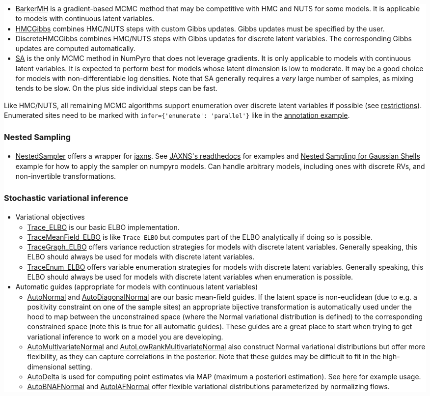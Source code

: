 - [BarkerMH](https://num.pyro.ai/en/latest/mcmc.html#numpyro.infer.barker.BarkerMH) is a gradient-based MCMC method that may be competitive with HMC and NUTS for some models. It is applicable to models with continuous latent variables.
- [HMCGibbs](https://num.pyro.ai/en/latest/mcmc.html#numpyro.infer.hmc_gibbs.HMCGibbs) combines HMC/NUTS steps with custom Gibbs updates. Gibbs updates must be specified by the user.
- [DiscreteHMCGibbs](https://num.pyro.ai/en/latest/mcmc.html#numpyro.infer.hmc_gibbs.DiscreteHMCGibbs) combines HMC/NUTS steps with Gibbs updates for discrete latent variables. The corresponding Gibbs updates are computed automatically.
- [SA](https://num.pyro.ai/en/latest/mcmc.html#numpyro.infer.sa.SA) is the only MCMC method in NumPyro that does not leverage gradients. It is only applicable to models with continuous latent variables. It is expected to perform best for models whose latent dimension is low to moderate. It may be a good choice for models with non-differentiable log densities. Note that SA generally requires a *very* large number of samples, as mixing tends to be slow. On the plus side individual steps can be fast.

Like HMC/NUTS, all remaining MCMC algorithms support enumeration over discrete latent variables if possible (see [restrictions](https://pyro.ai/examples/enumeration.html#Restriction-1:-conditional-independence)). Enumerated sites need to be marked with `infer={'enumerate': 'parallel'}` like in the [annotation example](https://num.pyro.ai/en/stable/examples/annotation.html).

### Nested Sampling
- [NestedSampler](https://num.pyro.ai/en/latest/contrib.html#nested-sampling) offers a wrapper for [jaxns](https://github.com/Joshuaalbert/jaxns). See [JAXNS's readthedocs](https://jaxns.readthedocs.io/en/latest/) for examples and [Nested Sampling for Gaussian Shells](https://num.pyro.ai/en/stable/examples/gaussian_shells.html) example for how to apply the sampler on numpyro models. Can handle arbitrary models, including ones with discrete RVs, and non-invertible transformations.

### Stochastic variational inference
- Variational objectives
    - [Trace_ELBO](https://num.pyro.ai/en/latest/svi.html#numpyro.infer.elbo.Trace_ELBO) is our basic ELBO implementation.
    - [TraceMeanField_ELBO](https://num.pyro.ai/en/latest/svi.html#numpyro.infer.elbo.TraceMeanField_ELBO) is like `Trace_ELBO` but computes part of the ELBO analytically if doing so is possible.
    - [TraceGraph_ELBO](https://num.pyro.ai/en/latest/svi.html#numpyro.infer.elbo.TraceGraph_ELBO) offers variance reduction strategies for models with discrete latent variables. Generally speaking, this ELBO should always be used for models with discrete latent variables.
    - [TraceEnum_ELBO](https://num.pyro.ai/en/latest/svi.html#numpyro.infer.elbo.TraceEnum_ELBO) offers variable enumeration strategies for models with discrete latent variables. Generally speaking, this ELBO should always be used for models with discrete latent variables when enumeration is possible.
- Automatic guides (appropriate for models with continuous latent variables)
    - [AutoNormal](https://num.pyro.ai/en/latest/autoguide.html#numpyro.infer.autoguide.AutoNormal) and [AutoDiagonalNormal](https://num.pyro.ai/en/latest/autoguide.html#numpyro.infer.autoguide.AutoDiagonalNormal) are our basic mean-field guides. If the latent space is non-euclidean (due to e.g. a positivity constraint on one of the sample sites) an appropriate bijective transformation is automatically used under the hood to map between the unconstrained space (where the Normal variational distribution is defined) to the corresponding constrained space (note this is true for all automatic guides). These guides are a great place to start when trying to get variational inference to work on a model you are developing.
    - [AutoMultivariateNormal](https://num.pyro.ai/en/latest/autoguide.html#numpyro.infer.autoguide.AutoMultivariateNormal) and [AutoLowRankMultivariateNormal](https://num.pyro.ai/en/latest/autoguide.html#numpyro.infer.autoguide.AutoLowRankMultivariateNormal) also construct Normal variational distributions but offer more flexibility, as they can capture correlations in the posterior. Note that these guides may be difficult to fit in the high-dimensional setting. 
    - [AutoDelta](https://num.pyro.ai/en/latest/autoguide.html#numpyro.infer.autoguide.AutoDelta) is used for computing point estimates via MAP (maximum a posteriori estimation). See [here](https://github.com/pyro-ppl/numpyro/blob/bbe1f879eede79eebfdd16dfc49c77c4d1fc727c/examples/zero_inflated_poisson.py#L101) for example usage.
    - [AutoBNAFNormal](https://num.pyro.ai/en/latest/autoguide.html#numpyro.infer.autoguide.AutoBNAFNormal) and [AutoIAFNormal](https://num.pyro.ai/en/latest/autoguide.html#numpyro.infer.autoguide.AutoIAFNormal) offer flexible variational distributions parameterized by normalizing flows.